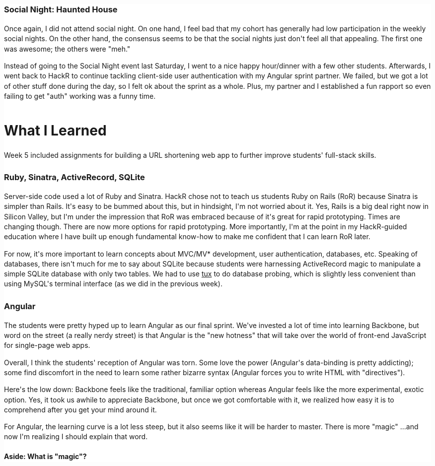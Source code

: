 ### Social Night: Haunted House

Once again, I did not attend social night. On one hand, I feel bad that my cohort has generally had low participation in the weekly social nights. On the other hand, the consensus seems to be that the social nights just don't feel all that appealing. The first one was awesome; the others were "meh."

Instead of going to the Social Night event last Saturday, I went to a nice happy hour/dinner with a few other students. Afterwards, I went back to HackR to continue tackling client-side user authentication with my Angular sprint partner. We failed, but we got a lot of other stuff done during the day, so I felt ok about the sprint as a whole. Plus, my partner and I established a fun rapport so even failing to get "auth" working was a funny time.

# What I Learned

Week 5 included assignments for building a URL shortening web app to further improve students' full-stack skills.

### Ruby, Sinatra, ActiveRecord, SQLite

Server-side code used a lot of Ruby and Sinatra. HackR chose not to teach us students Ruby on Rails (RoR) because Sinatra is simpler than Rails. It's easy to be bummed about this, but in hindsight, I'm not worried about it. Yes, Rails is a big deal right now in Silicon Valley, but I'm under the impression that RoR was embraced because of it's great for rapid prototyping. Times are changing though. There are now more options for rapid prototyping. More importantly, I'm at the point in my HackR-guided education where I have built up enough fundamental know-how to make me confident that I can learn RoR later.

For now, it's more important to learn concepts about MVC/MV* development, user authentication, databases, etc. Speaking of databases, there isn't much for me to say about SQLite because students were harnessing ActiveRecord magic to manipulate a simple SQLite database with only two tables. We had to use [tux](https://github.com/cldwalker/tux) to do database probing, which is slightly less convenient than using MySQL's terminal interface (as we did in the previous week).

### Angular

The students were pretty hyped up to learn Angular as our final sprint. We've invested a lot of time into learning Backbone, but word on the street (a really nerdy street) is that Angular is the "new hotness" that will take over the world of front-end JavaScript for single-page web apps.

Overall, I think the students' reception of Angular was torn. Some love the power (Angular's data-binding is pretty addicting); some find discomfort in the need to learn some rather bizarre syntax (Angular forces you to write HTML with "directives").

Here's the low down: Backbone feels like the traditional, familiar option whereas Angular feels like the more experimental, exotic option. Yes, it took us awhile to appreciate Backbone, but once we got comfortable with it, we realized how easy it is to comprehend after you get your mind around it.

For Angular, the learning curve is a lot less steep, but it also seems like it will be harder to master. There is more "magic" ...and now I'm realizing I should explain that word.

#### Aside: What is "magic"?
